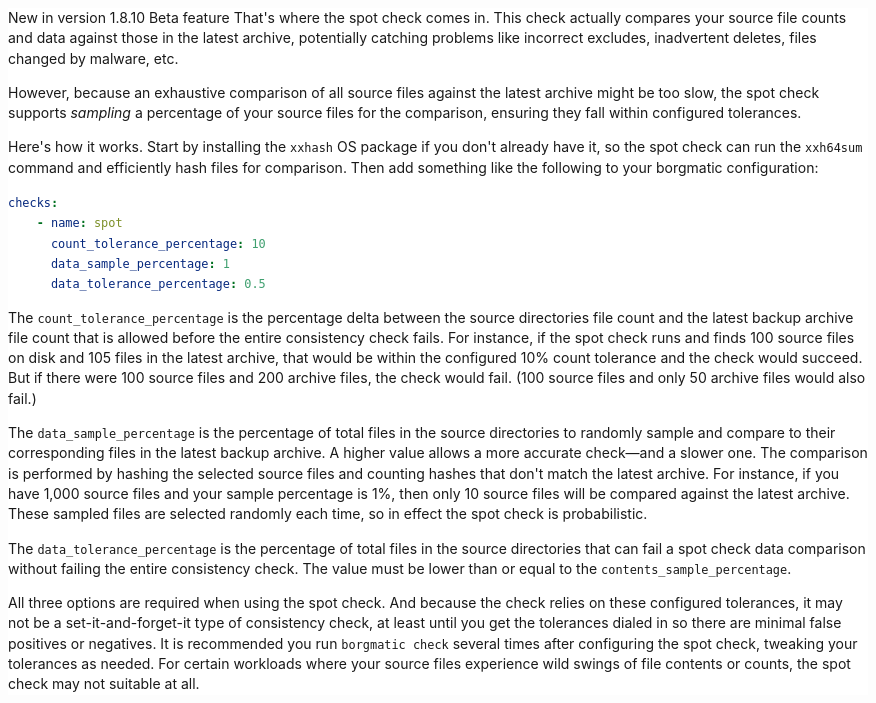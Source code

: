 <span class="minilink minilink-addedin">New in version 1.8.10</span> <span
class="minilink minilink-addedin">Beta feature</span> That's where the spot
check comes in. This check actually compares your source file counts and data
against those in the latest archive, potentially catching problems like
incorrect excludes, inadvertent deletes, files changed by malware, etc.

However, because an exhaustive comparison of all source files against the
latest archive might be too slow, the spot check supports *sampling* a
percentage of your source files for the comparison, ensuring they fall within
configured tolerances.

Here's how it works. Start by installing the `xxhash` OS package if you don't
already have it, so the spot check can run the `xxh64sum` command and
efficiently hash files for comparison. Then add something like the following
to your borgmatic configuration:

```yaml
checks:
    - name: spot
      count_tolerance_percentage: 10
      data_sample_percentage: 1
      data_tolerance_percentage: 0.5
```

The `count_tolerance_percentage` is the percentage delta between the source
directories file count and the latest backup archive file count that is
allowed before the entire consistency check fails. For instance, if the spot
check runs and finds 100 source files on disk and 105 files in the latest
archive, that would be within the configured 10% count tolerance and the check
would succeed. But if there were 100 source files and 200 archive files, the
check would fail. (100 source files and only 50 archive files would also
fail.)

The `data_sample_percentage` is the percentage of total files in the source
directories to randomly sample and compare to their corresponding files in the
latest backup archive. A higher value allows a more accurate check—and a
slower one. The comparison is performed by hashing the selected source files
and counting hashes that don't match the latest archive. For instance, if you
have 1,000 source files and your sample percentage is 1%, then only 10 source
files will be compared against the latest archive. These sampled files are
selected randomly each time, so in effect the spot check is probabilistic.

The `data_tolerance_percentage` is the percentage of total files in the source
directories that can fail a spot check data comparison without failing the
entire consistency check. The value must be lower than or equal to the
`contents_sample_percentage`.

All three options are required when using the spot check. And because the
check relies on these configured tolerances, it may not be a
set-it-and-forget-it type of consistency check, at least until you get the
tolerances dialed in so there are minimal false positives or negatives. It is
recommended you run `borgmatic check` several times after configuring the spot
check, tweaking your tolerances as needed. For certain workloads where your
source files experience wild swings of file contents or counts, the spot check
may not suitable at all.
